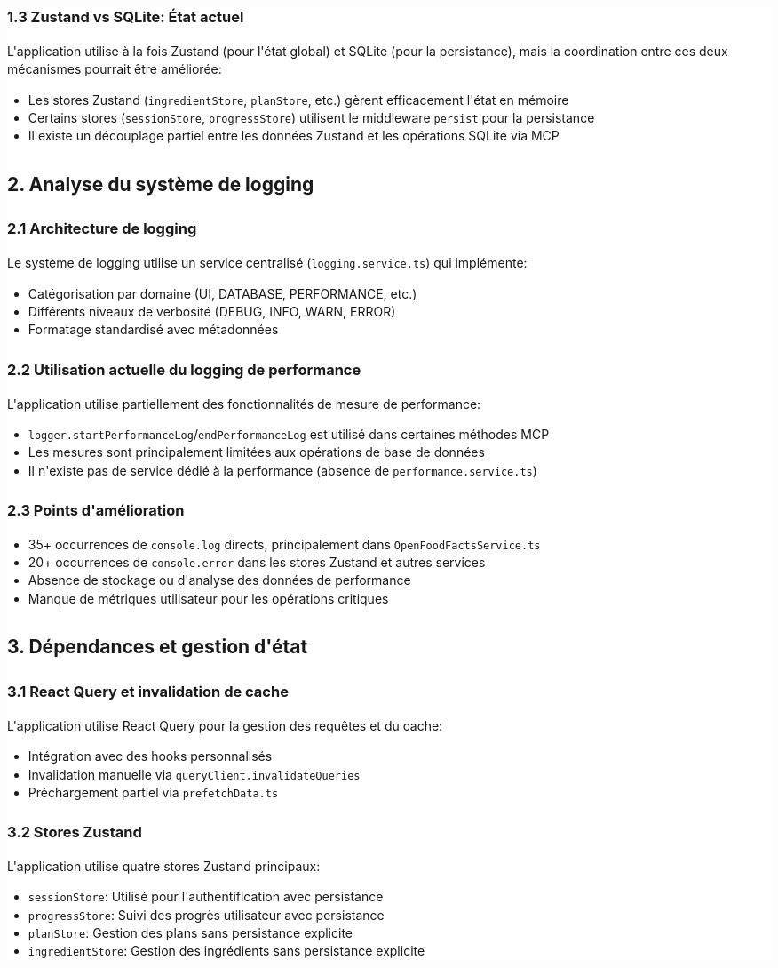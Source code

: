 ### 1.3 Zustand vs SQLite: État actuel

L'application utilise à la fois Zustand (pour l'état global) et SQLite (pour la persistance), mais la coordination entre ces deux mécanismes pourrait être améliorée:

- Les stores Zustand (`ingredientStore`, `planStore`, etc.) gèrent efficacement l'état en mémoire
- Certains stores (`sessionStore`, `progressStore`) utilisent le middleware `persist` pour la persistance
- Il existe un découplage partiel entre les données Zustand et les opérations SQLite via MCP

## 2. Analyse du système de logging

### 2.1 Architecture de logging

Le système de logging utilise un service centralisé (`logging.service.ts`) qui implémente:

- Catégorisation par domaine (UI, DATABASE, PERFORMANCE, etc.)
- Différents niveaux de verbosité (DEBUG, INFO, WARN, ERROR)
- Formatage standardisé avec métadonnées

### 2.2 Utilisation actuelle du logging de performance

L'application utilise partiellement des fonctionnalités de mesure de performance:

- `logger.startPerformanceLog`/`endPerformanceLog` est utilisé dans certaines méthodes MCP
- Les mesures sont principalement limitées aux opérations de base de données
- Il n'existe pas de service dédié à la performance (absence de `performance.service.ts`)

### 2.3 Points d'amélioration

- 35+ occurrences de `console.log` directs, principalement dans `OpenFoodFactsService.ts`
- 20+ occurrences de `console.error` dans les stores Zustand et autres services
- Absence de stockage ou d'analyse des données de performance
- Manque de métriques utilisateur pour les opérations critiques

## 3. Dépendances et gestion d'état

### 3.1 React Query et invalidation de cache

L'application utilise React Query pour la gestion des requêtes et du cache:

- Intégration avec des hooks personnalisés
- Invalidation manuelle via `queryClient.invalidateQueries`
- Préchargement partiel via `prefetchData.ts`

### 3.2 Stores Zustand

L'application utilise quatre stores Zustand principaux:

- `sessionStore`: Utilisé pour l'authentification avec persistance
- `progressStore`: Suivi des progrès utilisateur avec persistance
- `planStore`: Gestion des plans sans persistance explicite
- `ingredientStore`: Gestion des ingrédients sans persistance explicite
